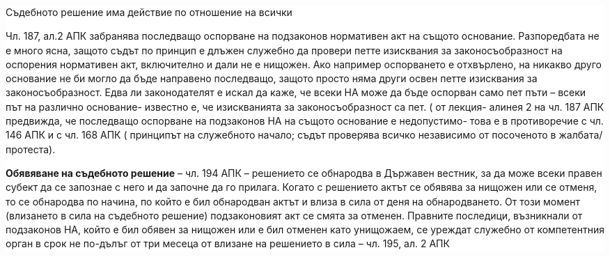Съдебното решение има действие по отношение на всички

Чл. 187, ал.2 АПК забранява последващо оспорване на подзаконов нормативен акт на същото основание. Разпоредбата не е много ясна, защото съдът по принцип е длъжен служебно да провери петте изисквания  за законосъобразност на оспорения нормативен акт, включително и дали не е нищожен. Ако например оспорването е отхвърлено, на никакво друго основание не би могло да бъде направено последващо, защото просто няма други освен петте изисквания за законосъобразност. Едва ли законодателят е искал да каже, че всеки  НА може да бъде оспорван само пет пъти – всеки път на различно основание- известно е, че изискванията за законосъобразност са пет. ( от лекция- алинея 2 на чл. 187 АПК предвижда, че последващо оспорване на подзаконов НА на същото основание е недопустимо- това е в противоречие с чл. 146 АПК и с чл. 168 АПК ( принципът на служебното начало; съдът проверява всичко независимо от посоченото в жалбата/протеста). 

**Обявяване на съдебното решение** – чл. 194 АПК – решението се обнародва в Държавен вестник, за да може всеки правен субект да се запознае с него и да започне да го прилага. Когато с решението актът се обявява за нищожен или се отменя, то се обнародва по начина, по който е бил обнародван актът и влиза в сила от деня на обнародването. От този момент (влизането в сила на съдебното решение) подзаконовият акт се смята за отменен.  Правните последици, възникнали от подзаконов НА, който е бил обявен за нищожен или е бил отменен като унищожаем, се уреждат служебно от компетентния орган в срок не по-дълъг от три месеца от влизане на решението в сила – чл. 195, ал. 2 АПК 

